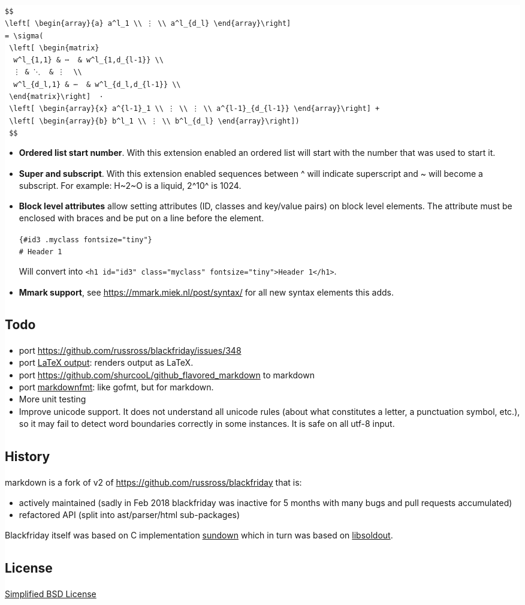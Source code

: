   ```
  $$
  \left[ \begin{array}{a} a^l_1 \\ ⋮ \\ a^l_{d_l} \end{array}\right]
  = \sigma(
   \left[ \begin{matrix}
   	w^l_{1,1} & ⋯  & w^l_{1,d_{l-1}} \\
   	⋮ & ⋱  & ⋮  \\
   	w^l_{d_l,1} & ⋯  & w^l_{d_l,d_{l-1}} \\
   \end{matrix}\right]  ·
   \left[ \begin{array}{x} a^{l-1}_1 \\ ⋮ \\ ⋮ \\ a^{l-1}_{d_{l-1}} \end{array}\right] +
   \left[ \begin{array}{b} b^l_1 \\ ⋮ \\ b^l_{d_l} \end{array}\right])
   $$
  ```

- **Ordered list start number**. With this extension enabled an ordered list will start with
  the number that was used to start it.

- **Super and subscript**. With this extension enabled sequences between ^ will indicate
  superscript and ~ will become a subscript. For example: H~2~O is a liquid, 2^10^ is 1024.

- **Block level attributes** allow setting attributes (ID, classes and key/value pairs) on block
  level elements. The attribute must be enclosed with braces and be put on a line before the
  element.

  ```
  {#id3 .myclass fontsize="tiny"}
  # Header 1
  ```

  Will convert into `<h1 id="id3" class="myclass" fontsize="tiny">Header 1</h1>`.

- **Mmark support**, see <https://mmark.miek.nl/post/syntax/> for all new syntax elements this adds.

## Todo

- port https://github.com/russross/blackfriday/issues/348
- port [LaTeX output](https://github.com/Ambrevar/Blackfriday-LaTeX):
  renders output as LaTeX.
- port https://github.com/shurcooL/github_flavored_markdown to markdown
- port [markdownfmt](https://github.com/shurcooL/markdownfmt): like gofmt,
  but for markdown.
- More unit testing
- Improve unicode support. It does not understand all unicode
  rules (about what constitutes a letter, a punctuation symbol,
  etc.), so it may fail to detect word boundaries correctly in
  some instances. It is safe on all utf-8 input.

## History

markdown is a fork of v2 of https://github.com/russross/blackfriday that is:

- actively maintained (sadly in Feb 2018 blackfriday was inactive for 5 months with many bugs and pull requests accumulated)
- refactored API (split into ast/parser/html sub-packages)

Blackfriday itself was based on C implementation [sundown](https://github.com/vmg/sundown) which in turn was based on [libsoldout](http://fossil.instinctive.eu/libsoldout/home).

## License

[Simplified BSD License](LICENSE.txt)
